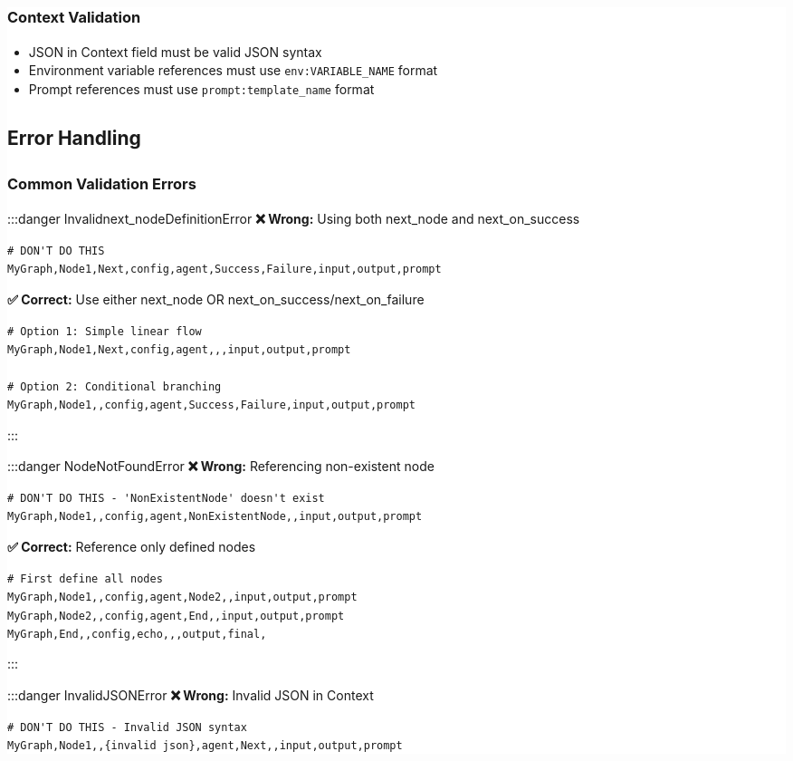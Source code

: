 ### Context Validation
- JSON in Context field must be valid JSON syntax
- Environment variable references must use `env:VARIABLE_NAME` format
- Prompt references must use `prompt:template_name` format

## Error Handling

### Common Validation Errors

<Tabs>
<TabItem value="edge-error" label="next_node Definition Error" default>

:::danger Invalidnext_nodeDefinitionError
**❌ Wrong:** Using both next_node and next_on_success
```csv
# DON'T DO THIS
MyGraph,Node1,Next,config,agent,Success,Failure,input,output,prompt
```

**✅ Correct:** Use either next_node OR next_on_success/next_on_failure
```csv
# Option 1: Simple linear flow
MyGraph,Node1,Next,config,agent,,,input,output,prompt

# Option 2: Conditional branching
MyGraph,Node1,,config,agent,Success,Failure,input,output,prompt
```
:::

</TabItem>
<TabItem value="node-error" label="Node Reference Error">

:::danger NodeNotFoundError
**❌ Wrong:** Referencing non-existent node
```csv
# DON'T DO THIS - 'NonExistentNode' doesn't exist
MyGraph,Node1,,config,agent,NonExistentNode,,input,output,prompt
```

**✅ Correct:** Reference only defined nodes
```csv
# First define all nodes
MyGraph,Node1,,config,agent,Node2,,input,output,prompt
MyGraph,Node2,,config,agent,End,,input,output,prompt
MyGraph,End,,config,echo,,,output,final,
```
:::

</TabItem>
<TabItem value="json-error" label="JSON Format Error">

:::danger InvalidJSONError
**❌ Wrong:** Invalid JSON in Context
```csv
# DON'T DO THIS - Invalid JSON syntax
MyGraph,Node1,,{invalid json},agent,Next,,input,output,prompt
```
